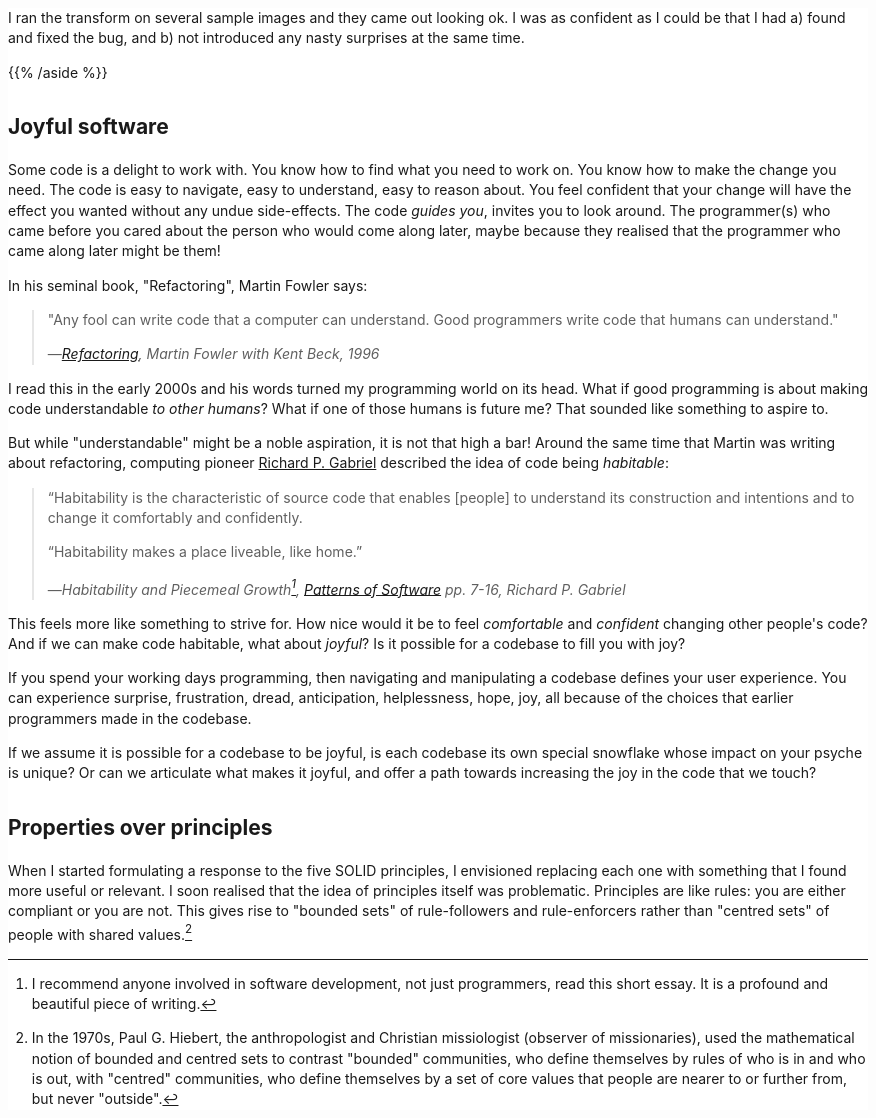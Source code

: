 I ran the transform on several sample images and they came out looking ok. I was as confident as I could be that I had a) found and fixed the bug, and b) not introduced any nasty surprises at the same time.

{{% /aside %}}

## Joyful software

Some code is a delight to work with. You know how to find what you need to work on. You know how to make the change you need. The code is easy to navigate, easy to understand, easy to reason about. You feel confident that your change will have the effect you wanted without any undue side-effects. The code *guides you*, invites you to look around. The programmer(s) who came before you cared about the person who would come along later, maybe because they realised that the programmer who came along later might be them!

In his seminal book, "Refactoring", Martin Fowler says:

> "Any fool can write code that a computer can understand. Good programmers write code that humans can understand."
>
> —*[Refactoring][fowler1], Martin Fowler with Kent Beck, 1996*

[fowler1]: https://martinfowler.com/books/refactoring.html	"Refactoring: Improving the Design of Existing Code"

I read this in the early 2000s and his words turned my programming world on its head. What if good programming is about making code understandable *to other humans*? What if one of those humans is future me? That sounded like something to aspire to.

But while "understandable" might be a noble aspiration, it is not that high a bar! Around the same time that Martin was writing about refactoring, computing pioneer [Richard P. Gabriel](https://www.dreamsongs.com "Dreamsongs")  described the idea of code being *habitable*:

> “Habitability is the characteristic of source code that enables [people] to understand its construction and intentions and to change it comfortably and confidently.
>
> “Habitability makes a place liveable, like home.”
>
> —*Habitability and Piecemeal Growth[^gabriel], [Patterns of Software][gabriel-1] pp. 7-16, Richard P. Gabriel*

[gabriel-1]: https://www.dreamsongs.com/Files/PatternsOfSoftware.pdf "Patterns of Software: Tales from the Software Community"

This feels more like something to strive for. How nice would it be to feel *comfortable* and *confident* changing other people's code? And if we can make code habitable, what about *joyful*? Is it possible for a codebase to fill you with joy?

If you spend your working days programming, then navigating and manipulating a codebase defines your user experience. You can experience surprise, frustration, dread, anticipation, helplessness, hope, joy, all because of the choices that earlier programmers made in the codebase.

If we assume it is possible for a codebase to be joyful, is each codebase its own special snowflake whose impact on your psyche is unique? Or can we articulate what makes it joyful, and offer a path towards increasing the joy in the code that we touch?

## Properties over principles

When I started formulating a response to the five SOLID principles, I envisioned replacing each one with something that I found more useful or relevant. I soon realised that the idea of principles itself was problematic. Principles are like rules: you are either compliant or you are not. This gives rise to "bounded sets" of rule-followers and rule-enforcers rather than "centred sets" of people with shared values.[^hiebert]


[^gabriel]: I recommend anyone involved in software development, not just programmers, read this short essay. It is a profound and beautiful piece of writing.
[^hiebert]: In the 1970s, Paul G. Hiebert, the anthropologist and Christian missiologist (observer of missionaries), used the mathematical notion of bounded and centred sets to contrast "bounded" communities, who define themselves by rules of who is in and who is out, with "centred" communities, who define themselves by a set of core values that people are nearer to or further from, but never "outside".
[^srp]: The definition of a Single Responsibility is that code should have "one and only one reason to change", the idea being that you should, for example,  separate UI code from business logic. Not only is this constraint trivially easy to refute---on the basis that even a single line of code may need to change for reasons of security, compliance, upstream or downstream dependencies, operational characteristics etc., but I see it as an arbitrary constraint that is often a premature segregation with negative consequences.
[^unix]: Beyond this, there is an elegant simplicity in the design of the Unix operating system: everything is a file; everything is either text or not text; we build entire programs by processing text through a series of transformations.
[^ruby]: Ruby may be an outlier here, in that there is definitely a "Ruby aesthetic" and various people have written about "[idiomatic Ruby](https://www.freecodecamp.org/news/idiomatic-ruby-writing-beautiful-code-6845c830c664/)", but this is still individuals sharing their preferred programming style rather than anything intrinsic to the community.
[^adr]: Architecture Decision Records were [first proposed](https://cognitect.com/blog/2011/11/15/documenting-architecture-decisions) by Michael Nygard in 2011, and have [been evolving](https://adr.github.io) ever since.
[^rails]: There is a whole other discussion about how much scaffolding and generated boilerplate a framework should impose on the developer for a "pristine" project, which is beyond the scope of this article.
